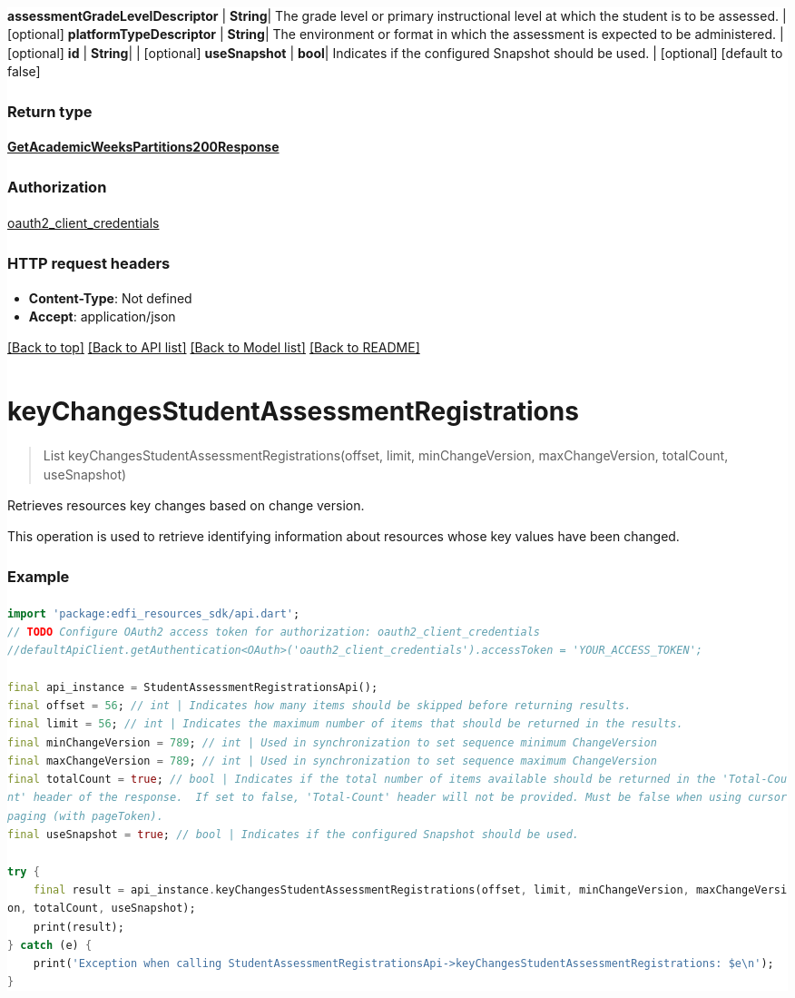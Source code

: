  **assessmentGradeLevelDescriptor** | **String**| The grade level or primary instructional level at which the student is to be assessed. | [optional] 
 **platformTypeDescriptor** | **String**| The environment or format in which the assessment is expected to be administered. | [optional] 
 **id** | **String**|  | [optional] 
 **useSnapshot** | **bool**| Indicates if the configured Snapshot should be used. | [optional] [default to false]

### Return type

[**GetAcademicWeeksPartitions200Response**](GetAcademicWeeksPartitions200Response.md)

### Authorization

[oauth2_client_credentials](../README.md#oauth2_client_credentials)

### HTTP request headers

 - **Content-Type**: Not defined
 - **Accept**: application/json

[[Back to top]](#) [[Back to API list]](../README.md#documentation-for-api-endpoints) [[Back to Model list]](../README.md#documentation-for-models) [[Back to README]](../README.md)

# **keyChangesStudentAssessmentRegistrations**
> List<TrackedChangesEdFiStudentAssessmentRegistrationKeyChange> keyChangesStudentAssessmentRegistrations(offset, limit, minChangeVersion, maxChangeVersion, totalCount, useSnapshot)

Retrieves resources key changes based on change version.

This operation is used to retrieve identifying information about resources whose key values have been changed.

### Example
```dart
import 'package:edfi_resources_sdk/api.dart';
// TODO Configure OAuth2 access token for authorization: oauth2_client_credentials
//defaultApiClient.getAuthentication<OAuth>('oauth2_client_credentials').accessToken = 'YOUR_ACCESS_TOKEN';

final api_instance = StudentAssessmentRegistrationsApi();
final offset = 56; // int | Indicates how many items should be skipped before returning results.
final limit = 56; // int | Indicates the maximum number of items that should be returned in the results.
final minChangeVersion = 789; // int | Used in synchronization to set sequence minimum ChangeVersion
final maxChangeVersion = 789; // int | Used in synchronization to set sequence maximum ChangeVersion
final totalCount = true; // bool | Indicates if the total number of items available should be returned in the 'Total-Count' header of the response.  If set to false, 'Total-Count' header will not be provided. Must be false when using cursor paging (with pageToken).
final useSnapshot = true; // bool | Indicates if the configured Snapshot should be used.

try {
    final result = api_instance.keyChangesStudentAssessmentRegistrations(offset, limit, minChangeVersion, maxChangeVersion, totalCount, useSnapshot);
    print(result);
} catch (e) {
    print('Exception when calling StudentAssessmentRegistrationsApi->keyChangesStudentAssessmentRegistrations: $e\n');
}
```
